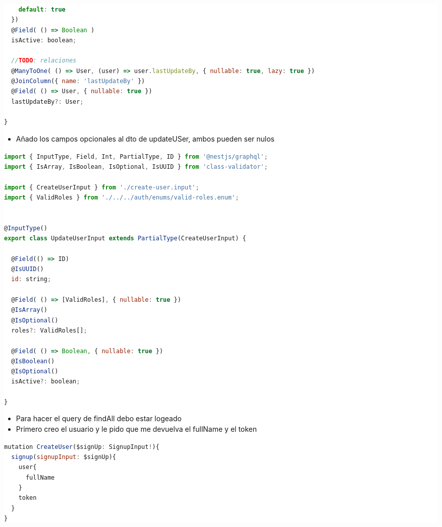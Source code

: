 ~~~js
    default: true
  })
  @Field( () => Boolean )
  isActive: boolean;
  
  //TODO: relaciones
  @ManyToOne( () => User, (user) => user.lastUpdateBy, { nullable: true, lazy: true })
  @JoinColumn({ name: 'lastUpdateBy' })
  @Field( () => User, { nullable: true })
  lastUpdateBy?: User;

}
~~~

- Añado los campos opcionales al dto de updateUSer, ambos pueden ser nulos

~~~js
import { InputType, Field, Int, PartialType, ID } from '@nestjs/graphql';
import { IsArray, IsBoolean, IsOptional, IsUUID } from 'class-validator';

import { CreateUserInput } from './create-user.input';
import { ValidRoles } from './../../auth/enums/valid-roles.enum';


@InputType()
export class UpdateUserInput extends PartialType(CreateUserInput) {
  
  @Field(() => ID)
  @IsUUID()
  id: string;

  @Field( () => [ValidRoles], { nullable: true })
  @IsArray()
  @IsOptional()
  roles?: ValidRoles[];

  @Field( () => Boolean, { nullable: true })
  @IsBoolean()
  @IsOptional()
  isActive?: boolean;

}
~~~

- Para hacer el query de findAll debo estar logeado
- Primero creo el usuario y le pido que me devuelva el fullName y el token

~~~js
mutation CreateUser($signUp: SignupInput!){
  signup(signupInput: $signUp){
    user{
      fullName
    }
    token
  }
}
~~~
